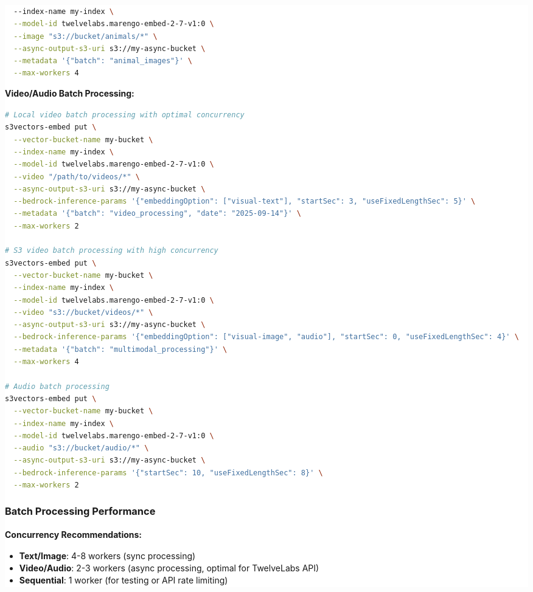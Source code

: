 ```bash
  --index-name my-index \
  --model-id twelvelabs.marengo-embed-2-7-v1:0 \
  --image "s3://bucket/animals/*" \
  --async-output-s3-uri s3://my-async-bucket \
  --metadata '{"batch": "animal_images"}' \
  --max-workers 4
```

**Video/Audio Batch Processing:**
```bash
# Local video batch processing with optimal concurrency
s3vectors-embed put \
  --vector-bucket-name my-bucket \
  --index-name my-index \
  --model-id twelvelabs.marengo-embed-2-7-v1:0 \
  --video "/path/to/videos/*" \
  --async-output-s3-uri s3://my-async-bucket \
  --bedrock-inference-params '{"embeddingOption": ["visual-text"], "startSec": 3, "useFixedLengthSec": 5}' \
  --metadata '{"batch": "video_processing", "date": "2025-09-14"}' \
  --max-workers 2

# S3 video batch processing with high concurrency
s3vectors-embed put \
  --vector-bucket-name my-bucket \
  --index-name my-index \
  --model-id twelvelabs.marengo-embed-2-7-v1:0 \
  --video "s3://bucket/videos/*" \
  --async-output-s3-uri s3://my-async-bucket \
  --bedrock-inference-params '{"embeddingOption": ["visual-image", "audio"], "startSec": 0, "useFixedLengthSec": 4}' \
  --metadata '{"batch": "multimodal_processing"}' \
  --max-workers 4

# Audio batch processing
s3vectors-embed put \
  --vector-bucket-name my-bucket \
  --index-name my-index \
  --model-id twelvelabs.marengo-embed-2-7-v1:0 \
  --audio "s3://bucket/audio/*" \
  --async-output-s3-uri s3://my-async-bucket \
  --bedrock-inference-params '{"startSec": 10, "useFixedLengthSec": 8}' \
  --max-workers 2
```

### **Batch Processing Performance**

**Concurrency Recommendations:**
- **Text/Image**: 4-8 workers (sync processing)
- **Video/Audio**: 2-3 workers (async processing, optimal for TwelveLabs API)
- **Sequential**: 1 worker (for testing or API rate limiting)
